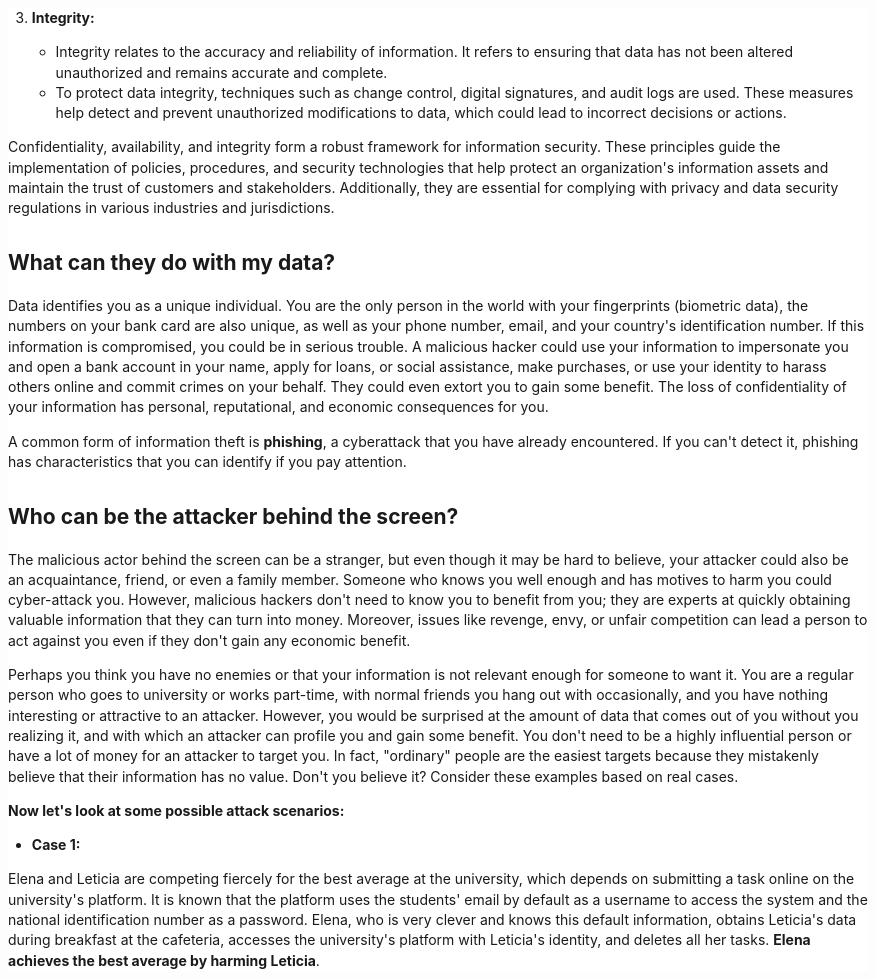 3. **Integrity:**

    - Integrity relates to the accuracy and reliability of information. It refers to ensuring that data has not been altered unauthorized and remains accurate and complete.
    - To protect data integrity, techniques such as change control, digital signatures, and audit logs are used. These measures help detect and prevent unauthorized modifications to data, which could lead to incorrect decisions or actions.

Confidentiality, availability, and integrity form a robust framework for information security. These principles guide the implementation of policies, procedures, and security technologies that help protect an organization's information assets and maintain the trust of customers and stakeholders. Additionally, they are essential for complying with privacy and data security regulations in various industries and jurisdictions.

## What can they do with my data?

Data identifies you as a unique individual. You are the only person in the world with your fingerprints (biometric data), the numbers on your bank card are also unique, as well as your phone number, email, and your country's identification number. If this information is compromised, you could be in serious trouble. A malicious hacker could use your information to impersonate you and open a bank account in your name, apply for loans, or social assistance, make purchases, or use your identity to harass others online and commit crimes on your behalf. They could even extort you to gain some benefit. The loss of confidentiality of your information has personal, reputational, and economic consequences for you.

A common form of information theft is **phishing**, a cyberattack that you have already encountered. If you can't detect it, phishing has characteristics that you can identify if you pay attention.

## Who can be the attacker behind the screen?

The malicious actor behind the screen can be a stranger, but even though it may be hard to believe, your attacker could also be an acquaintance, friend, or even a family member. Someone who knows you well enough and has motives to harm you could cyber-attack you. However, malicious hackers don't need to know you to benefit from you; they are experts at quickly obtaining valuable information that they can turn into money. Moreover, issues like revenge, envy, or unfair competition can lead a person to act against you even if they don't gain any economic benefit.

Perhaps you think you have no enemies or that your information is not relevant enough for someone to want it. You are a regular person who goes to university or works part-time, with normal friends you hang out with occasionally, and you have nothing interesting or attractive to an attacker. However, you would be surprised at the amount of data that comes out of you without you realizing it, and with which an attacker can profile you and gain some benefit. You don't need to be a highly influential person or have a lot of money for an attacker to target you. In fact, "ordinary" people are the easiest targets because they mistakenly believe that their information has no value. Don't you believe it? Consider these examples based on real cases.

**Now let's look at some possible attack scenarios:**

- **Case 1:**

Elena and Leticia are competing fiercely for the best average at the university, which depends on submitting a task online on the university's platform. It is known that the platform uses the students' email by default as a username to access the system and the national identification number as a password. Elena, who is very clever and knows this default information, obtains Leticia's data during breakfast at the cafeteria, accesses the university's platform with Leticia's identity, and deletes all her tasks. **Elena achieves the best average by harming Leticia**.
